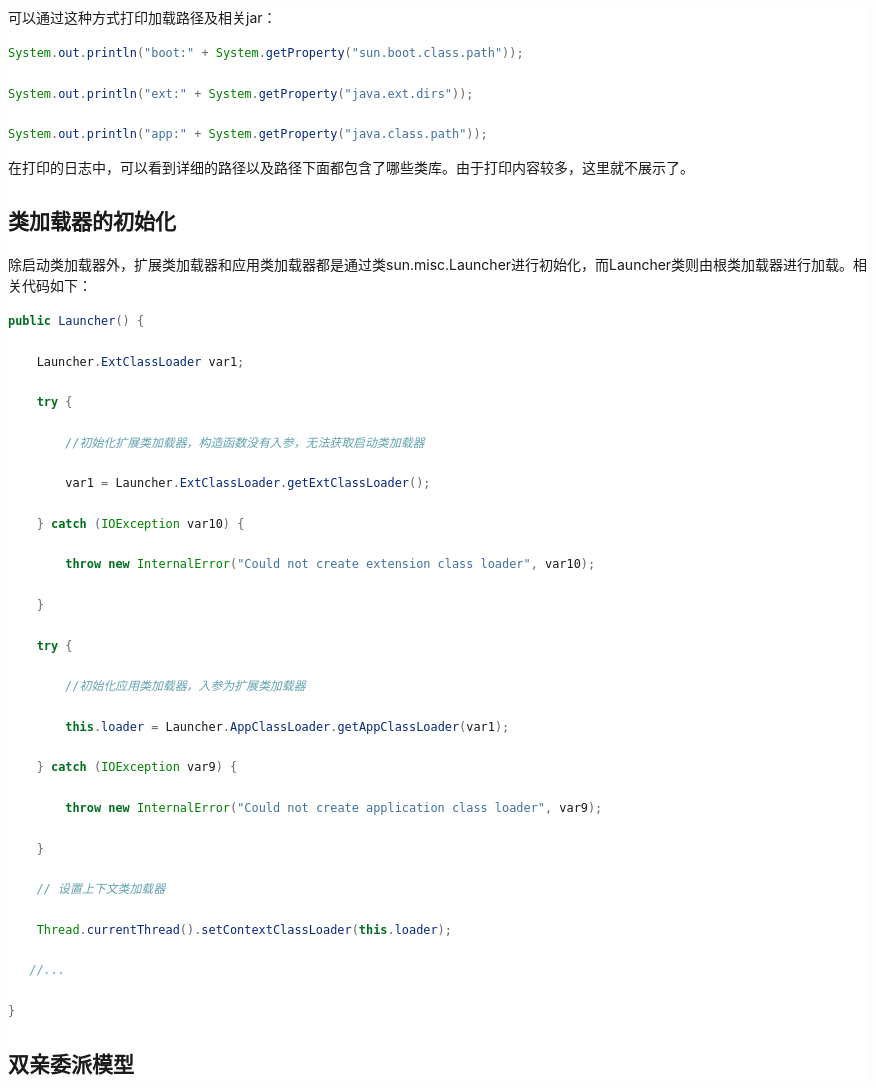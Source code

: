 可以通过这种方式打印加载路径及相关jar：
```java
System.out.println("boot:" + System.getProperty("sun.boot.class.path"));

System.out.println("ext:" + System.getProperty("java.ext.dirs"));

System.out.println("app:" + System.getProperty("java.class.path"));
```
在打印的日志中，可以看到详细的路径以及路径下面都包含了哪些类库。由于打印内容较多，这里就不展示了。

## 类加载器的初始化

除启动类加载器外，扩展类加载器和应用类加载器都是通过类sun.misc.Launcher进行初始化，而Launcher类则由根类加载器进行加载。相关代码如下：

```java
public Launcher() {

​    Launcher.ExtClassLoader var1;

​    try {

​        //初始化扩展类加载器，构造函数没有入参，无法获取启动类加载器

​        var1 = Launcher.ExtClassLoader.getExtClassLoader();

​    } catch (IOException var10) {

​        throw new InternalError("Could not create extension class loader", var10);

​    }

​    try {

​        //初始化应用类加载器，入参为扩展类加载器

​        this.loader = Launcher.AppClassLoader.getAppClassLoader(var1);

​    } catch (IOException var9) {

​        throw new InternalError("Could not create application class loader", var9);

​    }

​    // 设置上下文类加载器

​    Thread.currentThread().setContextClassLoader(this.loader);

   //...

}
```

## 双亲委派模型
